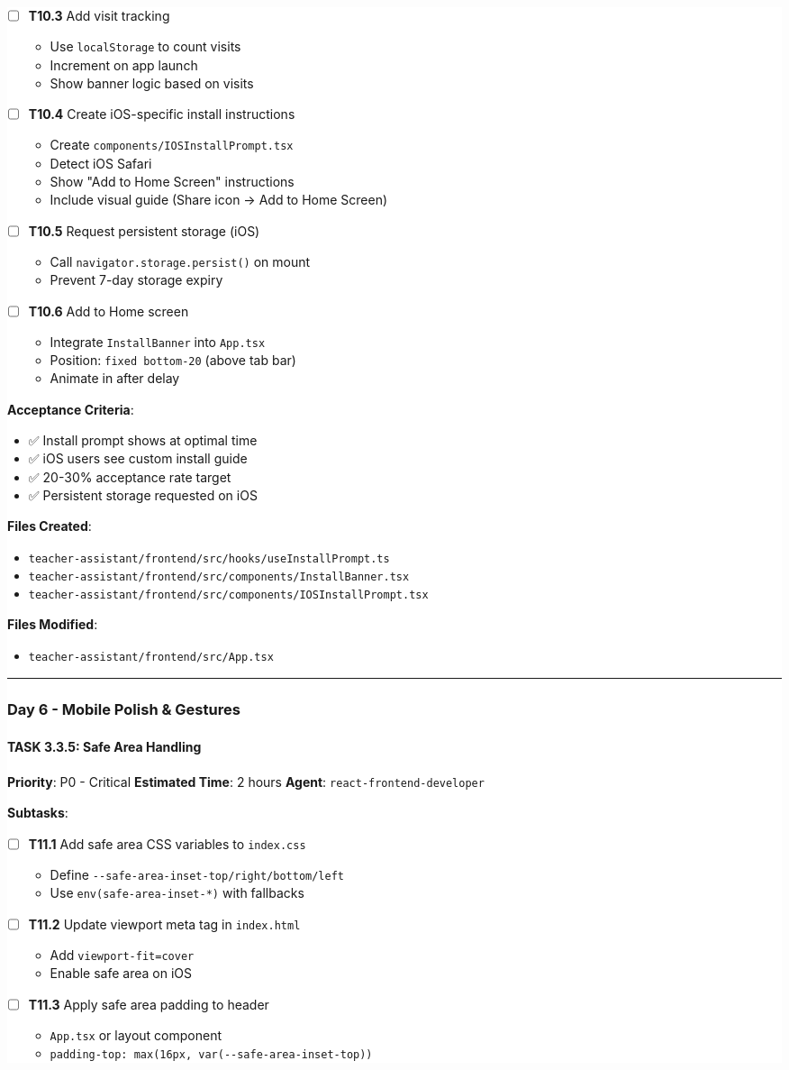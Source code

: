 - [ ] **T10.3** Add visit tracking
  - Use `localStorage` to count visits
  - Increment on app launch
  - Show banner logic based on visits

- [ ] **T10.4** Create iOS-specific install instructions
  - Create `components/IOSInstallPrompt.tsx`
  - Detect iOS Safari
  - Show "Add to Home Screen" instructions
  - Include visual guide (Share icon → Add to Home Screen)

- [ ] **T10.5** Request persistent storage (iOS)
  - Call `navigator.storage.persist()` on mount
  - Prevent 7-day storage expiry

- [ ] **T10.6** Add to Home screen
  - Integrate `InstallBanner` into `App.tsx`
  - Position: `fixed bottom-20` (above tab bar)
  - Animate in after delay

**Acceptance Criteria**:
- ✅ Install prompt shows at optimal time
- ✅ iOS users see custom install guide
- ✅ 20-30% acceptance rate target
- ✅ Persistent storage requested on iOS

**Files Created**:
- `teacher-assistant/frontend/src/hooks/useInstallPrompt.ts`
- `teacher-assistant/frontend/src/components/InstallBanner.tsx`
- `teacher-assistant/frontend/src/components/IOSInstallPrompt.tsx`

**Files Modified**:
- `teacher-assistant/frontend/src/App.tsx`

---

### Day 6 - Mobile Polish & Gestures

#### TASK 3.3.5: Safe Area Handling
**Priority**: P0 - Critical
**Estimated Time**: 2 hours
**Agent**: `react-frontend-developer`

**Subtasks**:
- [ ] **T11.1** Add safe area CSS variables to `index.css`
  - Define `--safe-area-inset-top/right/bottom/left`
  - Use `env(safe-area-inset-*)` with fallbacks

- [ ] **T11.2** Update viewport meta tag in `index.html`
  - Add `viewport-fit=cover`
  - Enable safe area on iOS

- [ ] **T11.3** Apply safe area padding to header
  - `App.tsx` or layout component
  - `padding-top: max(16px, var(--safe-area-inset-top))`
